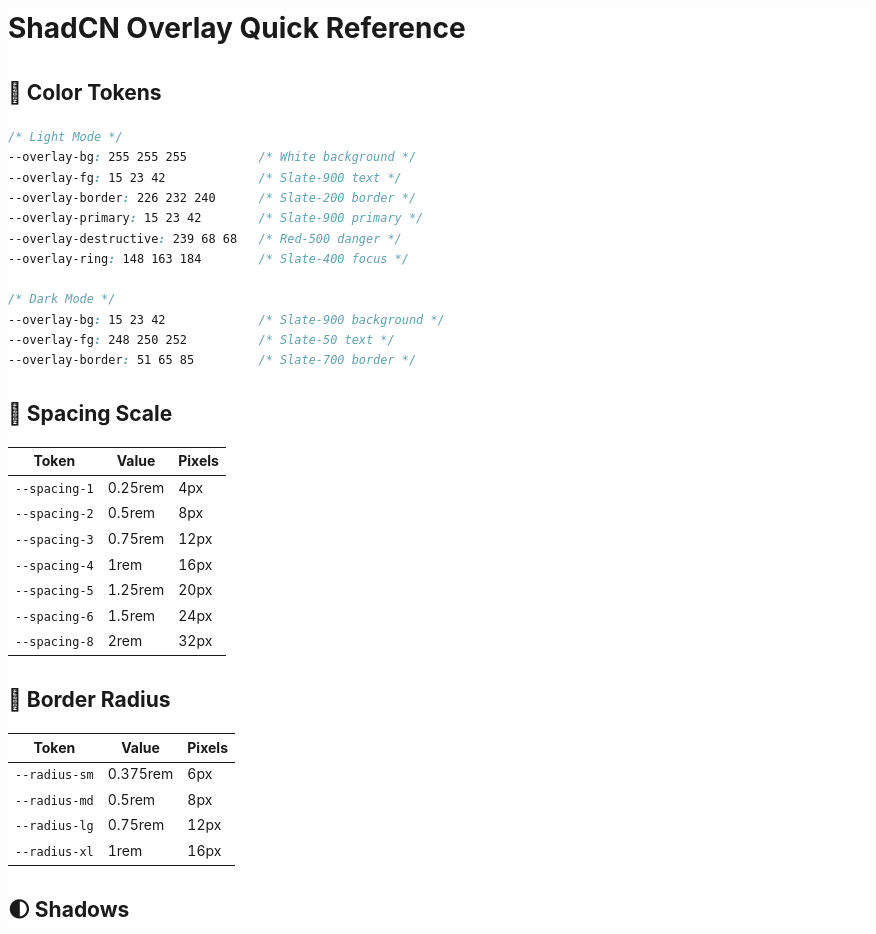 # ShadCN Overlay Quick Reference

## 🎨 Color Tokens

```css
/* Light Mode */
--overlay-bg: 255 255 255          /* White background */
--overlay-fg: 15 23 42             /* Slate-900 text */
--overlay-border: 226 232 240      /* Slate-200 border */
--overlay-primary: 15 23 42        /* Slate-900 primary */
--overlay-destructive: 239 68 68   /* Red-500 danger */
--overlay-ring: 148 163 184        /* Slate-400 focus */

/* Dark Mode */
--overlay-bg: 15 23 42             /* Slate-900 background */
--overlay-fg: 248 250 252          /* Slate-50 text */
--overlay-border: 51 65 85         /* Slate-700 border */
```

## 📏 Spacing Scale

| Token | Value | Pixels |
|-------|-------|--------|
| `--spacing-1` | 0.25rem | 4px |
| `--spacing-2` | 0.5rem | 8px |
| `--spacing-3` | 0.75rem | 12px |
| `--spacing-4` | 1rem | 16px |
| `--spacing-5` | 1.25rem | 20px |
| `--spacing-6` | 1.5rem | 24px |
| `--spacing-8` | 2rem | 32px |

## 🔲 Border Radius

| Token | Value | Pixels |
|-------|-------|--------|
| `--radius-sm` | 0.375rem | 6px |
| `--radius-md` | 0.5rem | 8px |
| `--radius-lg` | 0.75rem | 12px |
| `--radius-xl` | 1rem | 16px |

## 🌓 Shadows
